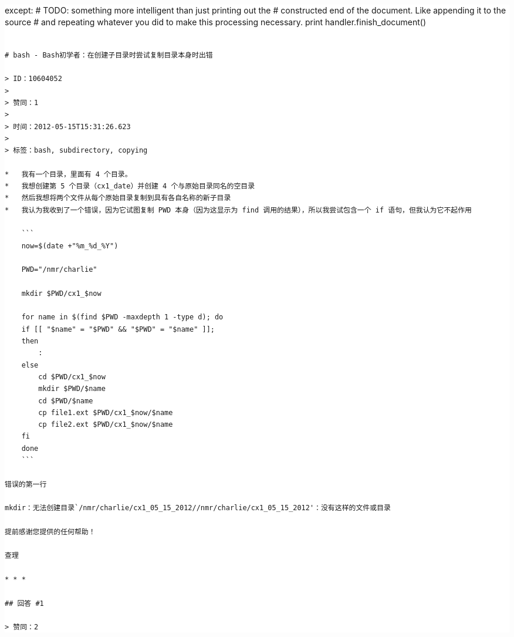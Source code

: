 except:
    # TODO: something more intelligent than just printing out the
    # constructed end of the document. Like appending it to the source
    # and repeating whatever you did to make this processing necessary.
    print handler.finish_document() 
```

# bash - Bash初学者：在创建子目录时尝试复制目录本身时出错

> ID：10604052
> 
> 赞同：1
> 
> 时间：2012-05-15T15:31:26.623
> 
> 标签：bash, subdirectory, copying

*   我有一个目录，里面有 4 个目录。
*   我想创建第 5 个目录（cx1_date）并创建 4 个与原始目录同名的空目录
*   然后我想将两个文件从每个原始目录复制到具有各自名称的新子目录
*   我认为我收到了一个错误，因为它试图复制 PWD 本身（因为这显示为 find 调用的结果），所以我尝试包含一个 if 语句，但我认为它不起作用

    ```
    now=$(date +"%m_%d_%Y")

    PWD="/nmr/charlie"

    mkdir $PWD/cx1_$now

    for name in $(find $PWD -maxdepth 1 -type d); do
    if [[ "$name" = "$PWD" && "$PWD" = "$name" ]];
    then 
        :
    else 
        cd $PWD/cx1_$now
        mkdir $PWD/$name
        cd $PWD/$name 
        cp file1.ext $PWD/cx1_$now/$name
        cp file2.ext $PWD/cx1_$now/$name
    fi 
    done 
    ```

错误的第一行

mkdir：无法创建目录`/nmr/charlie/cx1_05_15_2012//nmr/charlie/cx1_05_15_2012'：没有这样的文件或目录

提前感谢您提供的任何帮助！

查理

* * *

## 回答 #1

> 赞同：2
```